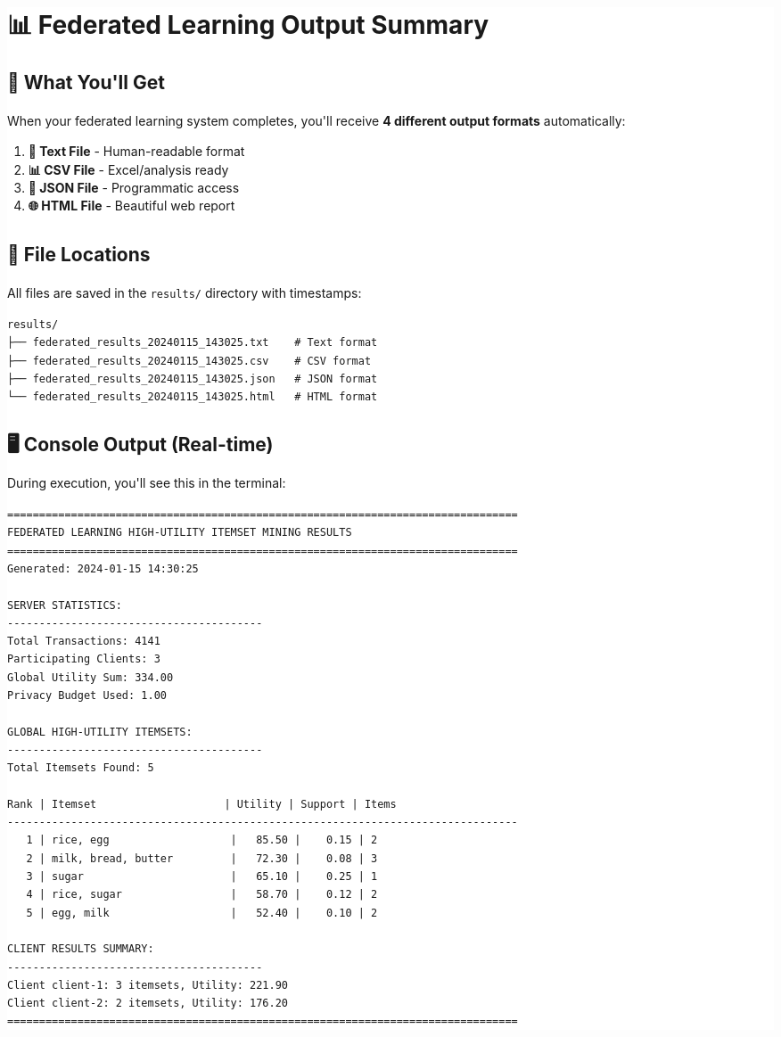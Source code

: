 # 📊 **Federated Learning Output Summary**

## 🎯 **What You'll Get**

When your federated learning system completes, you'll receive **4 different output formats** automatically:

1. **📄 Text File** - Human-readable format
2. **📊 CSV File** - Excel/analysis ready
3. **🔧 JSON File** - Programmatic access
4. **🌐 HTML File** - Beautiful web report

## 📁 **File Locations**

All files are saved in the `results/` directory with timestamps:

```
results/
├── federated_results_20240115_143025.txt    # Text format
├── federated_results_20240115_143025.csv    # CSV format  
├── federated_results_20240115_143025.json   # JSON format
└── federated_results_20240115_143025.html   # HTML format
```

## 🖥️ **Console Output (Real-time)**

During execution, you'll see this in the terminal:

```
================================================================================
FEDERATED LEARNING HIGH-UTILITY ITEMSET MINING RESULTS
================================================================================
Generated: 2024-01-15 14:30:25

SERVER STATISTICS:
----------------------------------------
Total Transactions: 4141
Participating Clients: 3
Global Utility Sum: 334.00
Privacy Budget Used: 1.00

GLOBAL HIGH-UTILITY ITEMSETS:
----------------------------------------
Total Itemsets Found: 5

Rank | Itemset                    | Utility | Support | Items
--------------------------------------------------------------------------------
   1 | rice, egg                   |   85.50 |    0.15 | 2
   2 | milk, bread, butter         |   72.30 |    0.08 | 3
   3 | sugar                       |   65.10 |    0.25 | 1
   4 | rice, sugar                 |   58.70 |    0.12 | 2
   5 | egg, milk                   |   52.40 |    0.10 | 2

CLIENT RESULTS SUMMARY:
----------------------------------------
Client client-1: 3 itemsets, Utility: 221.90
Client client-2: 2 itemsets, Utility: 176.20
================================================================================
```
